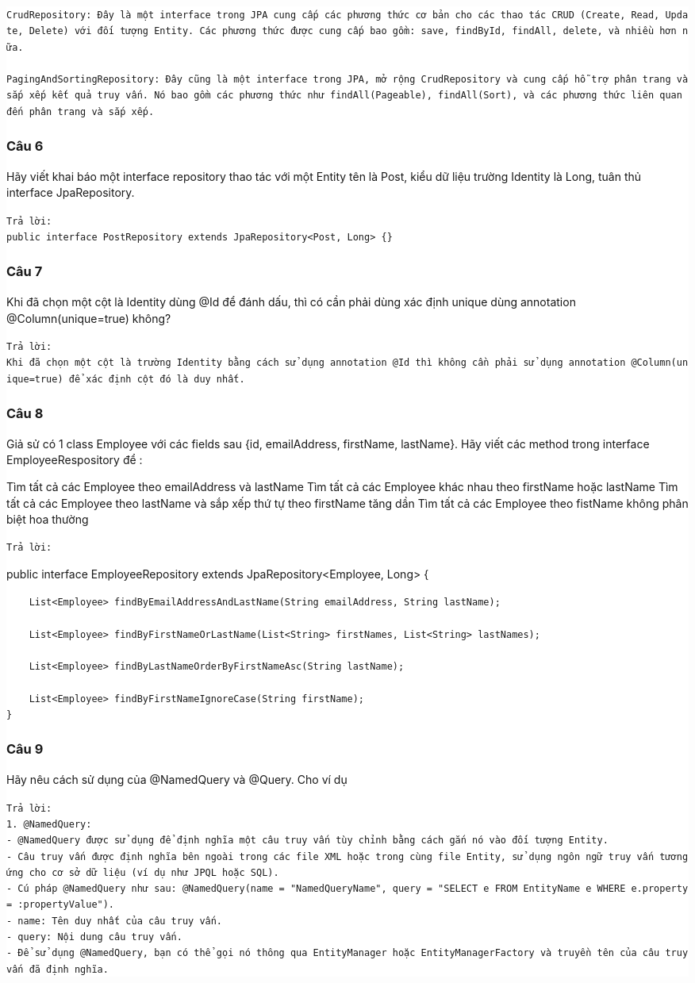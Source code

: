     CrudRepository: Đây là một interface trong JPA cung cấp các phương thức cơ bản cho các thao tác CRUD (Create, Read, Update, Delete) với đối tượng Entity. Các phương thức được cung cấp bao gồm: save, findById, findAll, delete, và nhiều hơn nữa.
    
    PagingAndSortingRepository: Đây cũng là một interface trong JPA, mở rộng CrudRepository và cung cấp hỗ trợ phân trang và sắp xếp kết quả truy vấn. Nó bao gồm các phương thức như findAll(Pageable), findAll(Sort), và các phương thức liên quan đến phân trang và sắp xếp.

### Câu 6
Hãy viết khai báo một interface repository thao tác với một Entity tên là Post, kiểu dữ liệu trường Identity là Long, tuân thủ interface JpaRepository.

    Trả lời:
    public interface PostRepository extends JpaRepository<Post, Long> {}

### Câu 7
Khi đã chọn một cột là Identity dùng @Id để đánh dấu, thì có cần phải dùng xác định unique dùng annotation @Column(unique=true) không?

    Trả lời:
    Khi đã chọn một cột là trường Identity bằng cách sử dụng annotation @Id thì không cần phải sử dụng annotation @Column(unique=true) để xác định cột đó là duy nhất.

### Câu 8
Giả sử có 1 class Employee với các fields sau {id, emailAddress, firstName, lastName}. Hãy viết các method trong interface EmployeeRespository để :

Tìm tất cả các Employee theo emailAddress và lastName
Tìm tất cả các Employee khác nhau theo firstName hoặc lastName
Tìm tất cả các Employee theo lastName và sắp xếp thứ tự theo firstName tăng dần
Tìm tất cả các Employee theo fistName không phân biệt hoa thường

    Trả lời:

public interface EmployeeRepository extends JpaRepository<Employee, Long> {

        List<Employee> findByEmailAddressAndLastName(String emailAddress, String lastName);

        List<Employee> findByFirstNameOrLastName(List<String> firstNames, List<String> lastNames);

        List<Employee> findByLastNameOrderByFirstNameAsc(String lastName);

        List<Employee> findByFirstNameIgnoreCase(String firstName);
    }

### Câu 9
Hãy nêu cách sử dụng của @NamedQuery và @Query. Cho ví dụ

    Trả lời:
    1. @NamedQuery:
    - @NamedQuery được sử dụng để định nghĩa một câu truy vấn tùy chỉnh bằng cách gắn nó vào đối tượng Entity.
    - Câu truy vấn được định nghĩa bên ngoài trong các file XML hoặc trong cùng file Entity, sử dụng ngôn ngữ truy vấn tương ứng cho cơ sở dữ liệu (ví dụ như JPQL hoặc SQL).
    - Cú pháp @NamedQuery như sau: @NamedQuery(name = "NamedQueryName", query = "SELECT e FROM EntityName e WHERE e.property = :propertyValue").
    - name: Tên duy nhất của câu truy vấn.
    - query: Nội dung câu truy vấn.
    - Để sử dụng @NamedQuery, bạn có thể gọi nó thông qua EntityManager hoặc EntityManagerFactory và truyền tên của câu truy vấn đã định nghĩa.
    